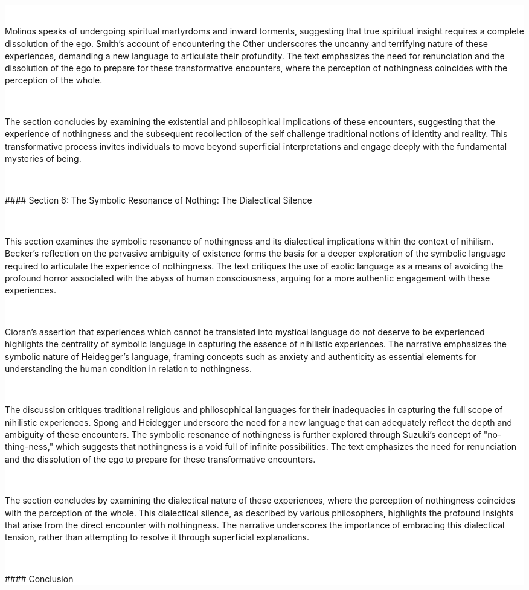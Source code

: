 <br>

Molinos speaks of undergoing spiritual martyrdoms and inward torments, suggesting that true spiritual insight requires a complete dissolution of the ego. Smith’s account of encountering the Other underscores the uncanny and terrifying nature of these experiences, demanding a new language to articulate their profundity. The text emphasizes the need for renunciation and the dissolution of the ego to prepare for these transformative encounters, where the perception of nothingness coincides with the perception of the whole.

<br>

The section concludes by examining the existential and philosophical implications of these encounters, suggesting that the experience of nothingness and the subsequent recollection of the self challenge traditional notions of identity and reality. This transformative process invites individuals to move beyond superficial interpretations and engage deeply with the fundamental mysteries of being.

<br>

\#### Section 6: The Symbolic Resonance of Nothing: The Dialectical Silence

<br>

This section examines the symbolic resonance of nothingness and its dialectical implications within the context of nihilism. Becker’s reflection on the pervasive ambiguity of existence forms the basis for a deeper exploration of the symbolic language required to articulate the experience of nothingness. The text critiques the use of exotic language as a means of avoiding the profound horror associated with the abyss of human consciousness, arguing for a more authentic engagement with these experiences.

<br>

Cioran’s assertion that experiences which cannot be translated into mystical language do not deserve to be experienced highlights the centrality of symbolic language in capturing the essence of nihilistic experiences. The narrative emphasizes the symbolic nature of Heidegger’s language, framing concepts such as anxiety and authenticity as essential elements for understanding the human condition in relation to nothingness.

<br>

The discussion critiques traditional religious and philosophical languages for their inadequacies in capturing the full scope of nihilistic experiences. Spong and Heidegger underscore the need for a new language that can adequately reflect the depth and ambiguity of these encounters. The symbolic resonance of nothingness is further explored through Suzuki’s concept of "no-thing-ness," which suggests that nothingness is a void full of infinite possibilities. The text emphasizes the need for renunciation and the dissolution of the ego to prepare for these transformative encounters.

<br>

The section concludes by examining the dialectical nature of these experiences, where the perception of nothingness coincides with the perception of the whole. This dialectical silence, as described by various philosophers, highlights the profound insights that arise from the direct encounter with nothingness. The narrative underscores the importance of embracing this dialectical tension, rather than attempting to resolve it through superficial explanations.

<br>

\#### Conclusion
